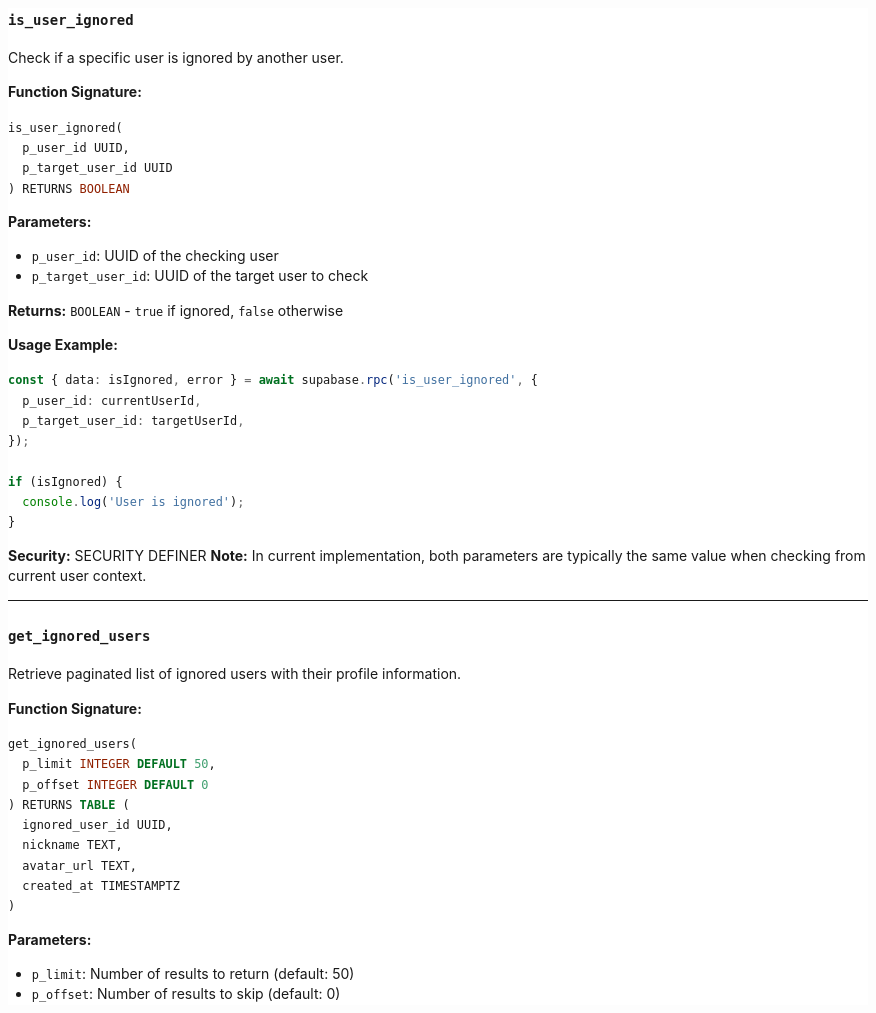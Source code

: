 ### `is_user_ignored`

Check if a specific user is ignored by another user.

**Function Signature:**

```sql
is_user_ignored(
  p_user_id UUID,
  p_target_user_id UUID
) RETURNS BOOLEAN
```

**Parameters:**
- `p_user_id`: UUID of the checking user
- `p_target_user_id`: UUID of the target user to check

**Returns:** `BOOLEAN` - `true` if ignored, `false` otherwise

**Usage Example:**

```typescript
const { data: isIgnored, error } = await supabase.rpc('is_user_ignored', {
  p_user_id: currentUserId,
  p_target_user_id: targetUserId,
});

if (isIgnored) {
  console.log('User is ignored');
}
```

**Security:** SECURITY DEFINER
**Note:** In current implementation, both parameters are typically the same value when checking from current user context.

---

### `get_ignored_users`

Retrieve paginated list of ignored users with their profile information.

**Function Signature:**

```sql
get_ignored_users(
  p_limit INTEGER DEFAULT 50,
  p_offset INTEGER DEFAULT 0
) RETURNS TABLE (
  ignored_user_id UUID,
  nickname TEXT,
  avatar_url TEXT,
  created_at TIMESTAMPTZ
)
```

**Parameters:**
- `p_limit`: Number of results to return (default: 50)
- `p_offset`: Number of results to skip (default: 0)
